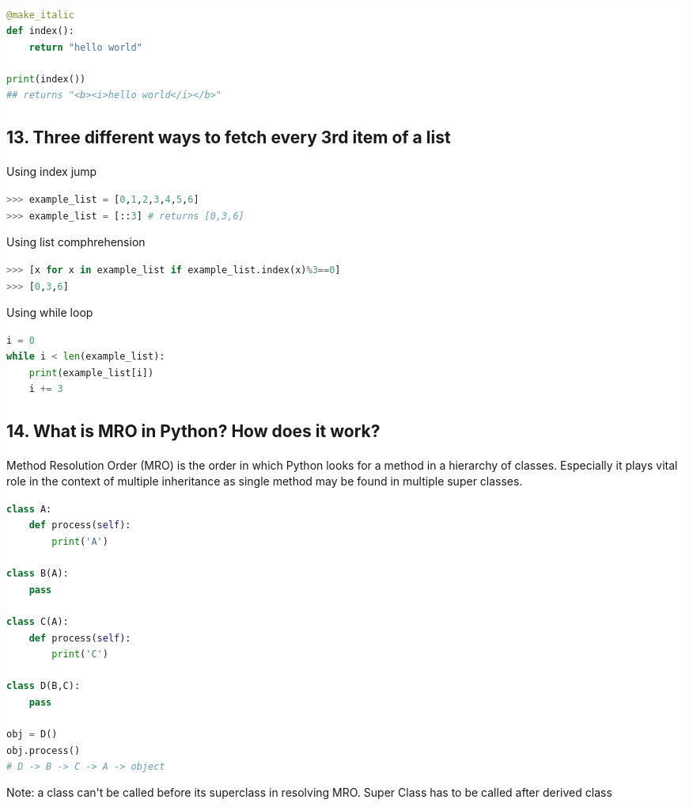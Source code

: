 ```python
@make_italic
def index():
    return "hello world"

print(index()) 
## returns "<b><i>hello world</i></b>"

```

## 13. Three different ways to fetch every 3rd item of a list
Using index jump
```python
>>> example_list = [0,1,2,3,4,5,6]
>>> example_list = [::3] # returns [0,3,6]
```
Using list comphrehension
```python
>>> [x for x in example_list if example_list.index(x)%3==0]
>>> [0,3,6]
```
Using while loop
```python
i = 0
while i < len(example_list):
    print(example_list[i])
    i += 3
```

## 14. What is MRO in Python? How does it work?
Method Resolution Order (MRO) is the order in which Python looks for a method in a hierarchy of classes. Especially it plays vital role in the context of multiple inheritance as single method may be found in multiple super classes. 
```python
class A:
    def process(self):
        print('A')
        
class B(A):
    pass
    
class C(A):
    def process(self):
        print('C')

class D(B,C):
    pass
    
obj = D()
obj.process()
# D -> B -> C -> A -> object 
```
Note: a class can't be called before its superclass in resolving MRO. Super Class has to be called after derived class
